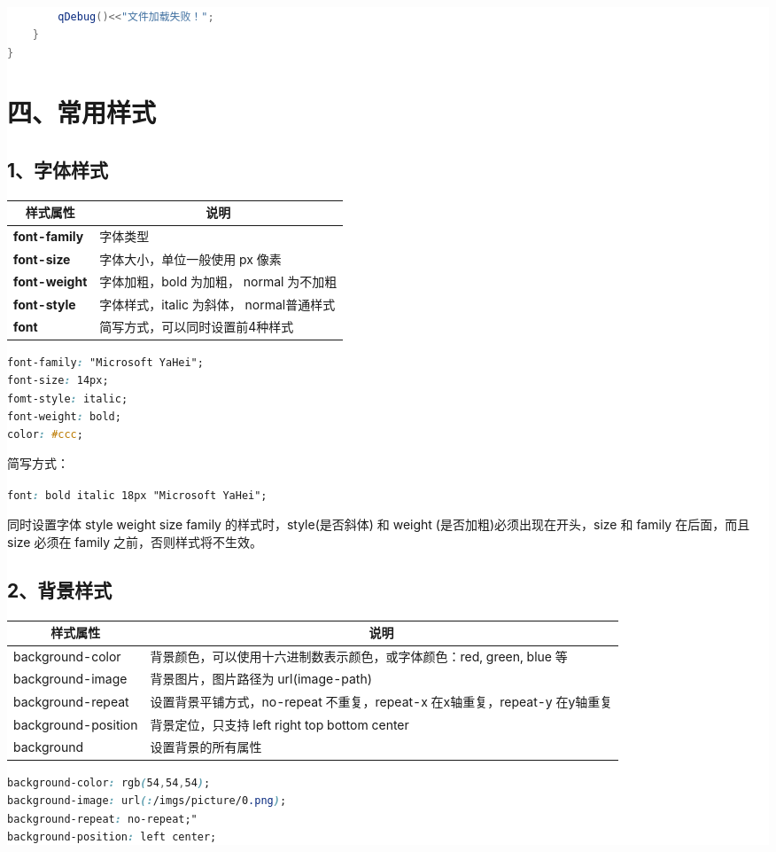 ```cpp
        qDebug()<<"文件加载失败！";
    }
}
```

# 四、常用样式

## 1、字体样式

| 样式属性            | 说明                          |
| --------------- | --------------------------- |
| **font-family** | 字体类型                        |
| **font-size**   | 字体大小，单位一般使用 px 像素           |
| **font-weight** | 字体加粗，bold 为加粗， normal 为不加粗  |
| **font-style**  | 字体样式，italic 为斜体， normal普通样式 |
| **font**        | 简写方式，可以同时设置前4种样式            |

```css
font-family: "Microsoft YaHei";
font-size: 14px;
fomt-style: italic;
font-weight: bold;
color: #ccc;
```

简写方式：

```css
font: bold italic 18px "Microsoft YaHei";
```

同时设置字体 style weight size family 的样式时，style(是否斜体) 和 weight (是否加粗)必须出现在开头，size 和 family 在后面，而且 size 必须在 family 之前，否则样式将不生效。

## 2、背景样式

| 样式属性                | 说明                                                   |
| ------------------- | ---------------------------------------------------- |
| background-color    | 背景颜色，可以使用十六进制数表示颜色，或字体颜色：red, green, blue 等          |
| background-image    | 背景图片，图片路径为 url(image-path)                           |
| background-repeat   | 设置背景平铺方式，no-repeat 不重复，repeat-x 在x轴重复，repeat-y 在y轴重复 |
| background-position | 背景定位，只支持 left right top bottom center                |
| background          | 设置背景的所有属性                                            |

```css
background-color: rgb(54,54,54);
background-image: url(:/imgs/picture/0.png);
background-repeat: no-repeat;"
background-position: left center;
```
